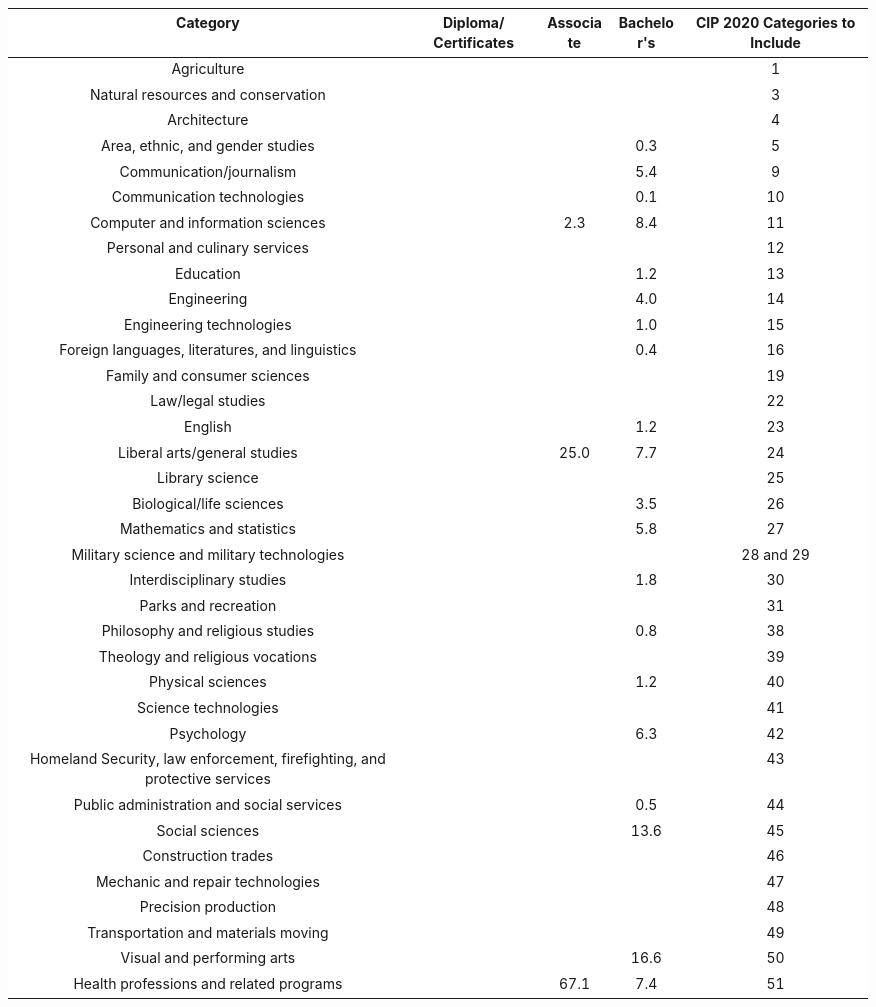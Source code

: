 | Category | Diploma/ Certificates | Associate | Bachelor's | CIP 2020 Categories to Include |
| :--: | :--: | :--: | :--: | :--: |
| Agriculture |  |  |  | 1 |
| Natural resources and conservation |  |  |  | 3 |
| Architecture |  |  |  | 4 |
| Area, ethnic, and gender studies |  |  | 0.3 | 5 |
| Communication/journalism |  |  | 5.4 | 9 |
| Communication technologies |  |  | 0.1 | 10 |
| Computer and information sciences |  | 2.3 | 8.4 | 11 |
| Personal and culinary services |  |  |  | 12 |
| Education |  |  | 1.2 | 13 |
| Engineering |  |  | 4.0 | 14 |
| Engineering technologies |  |  | 1.0 | 15 |
| Foreign languages, literatures, and linguistics |  |  | 0.4 | 16 |
| Family and consumer sciences |  |  |  | 19 |
| Law/legal studies |  |  |  | 22 |
| English |  |  | 1.2 | 23 |
| Liberal arts/general studies |  | 25.0 | 7.7 | 24 |
| Library science |  |  |  | 25 |
| Biological/life sciences |  |  | 3.5 | 26 |
| Mathematics and statistics |  |  | 5.8 | 27 |
| Military science and military technologies |  |  |  | 28 and 29 |
| Interdisciplinary studies |  |  | 1.8 | 30 |
| Parks and recreation |  |  |  | 31 |
| Philosophy and religious studies |  |  | 0.8 | 38 |
| Theology and religious vocations |  |  |  | 39 |
| Physical sciences |  |  | 1.2 | 40 |
| Science technologies |  |  |  | 41 |
| Psychology |  |  | 6.3 | 42 |
| Homeland Security, law enforcement, firefighting, and protective services |  |  |  | 43 |
| Public administration and social services |  |  | 0.5 | 44 |
| Social sciences |  |  | 13.6 | 45 |
| Construction trades |  |  |  | 46 |
| Mechanic and repair technologies |  |  |  | 47 |
| Precision production |  |  |  | 48 |
| Transportation and materials moving |  |  |  | 49 |
| Visual and performing arts |  |  | 16.6 | 50 |
| Health professions and related programs |  | 67.1 | 7.4 | 51 |